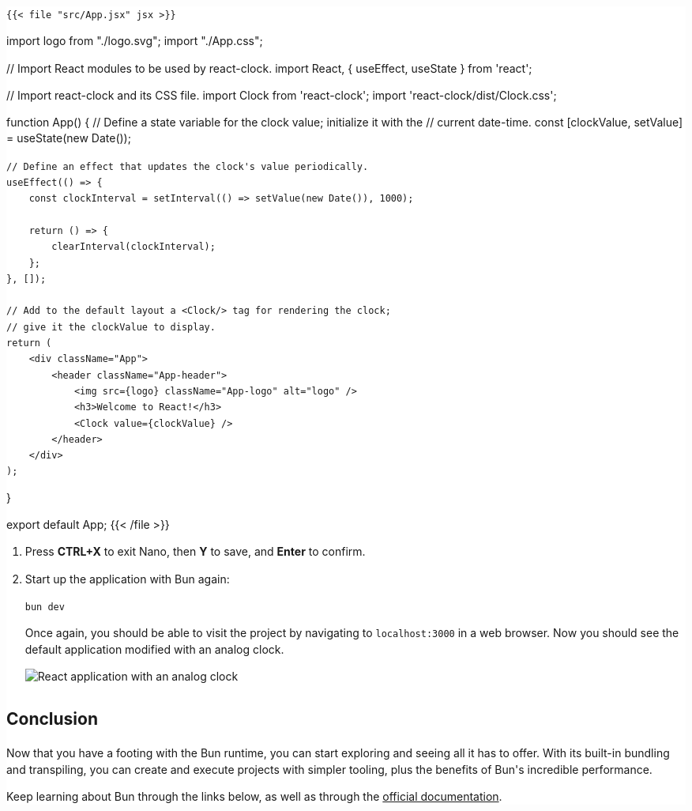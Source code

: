     {{< file "src/App.jsx" jsx >}}
import logo from "./logo.svg";
import "./App.css";

// Import React modules to be used by react-clock.
import React, { useEffect, useState } from 'react';

// Import react-clock and its CSS file.
import Clock from 'react-clock';
import 'react-clock/dist/Clock.css';

function App() {
    // Define a state variable for the clock value; initialize it with the
    // current date-time.
    const [clockValue, setValue] = useState(new Date());

    // Define an effect that updates the clock's value periodically.
    useEffect(() => {
        const clockInterval = setInterval(() => setValue(new Date()), 1000);

        return () => {
            clearInterval(clockInterval);
        };
    }, []);

    // Add to the default layout a <Clock/> tag for rendering the clock;
    // give it the clockValue to display.
    return (
        <div className="App">
            <header className="App-header">
                <img src={logo} className="App-logo" alt="logo" />
                <h3>Welcome to React!</h3>
                <Clock value={clockValue} />
            </header>
        </div>
    );
}

export default App;
{{< /file >}}

1.  Press **CTRL+X** to exit Nano, then **Y** to save, and **Enter** to confirm.

1.  Start up the application with Bun again:

        bun dev

    Once again, you should be able to visit the project by navigating to `localhost:3000` in a web browser. Now you should see the default application modified with an analog clock.

    ![React application with an analog clock](example-app-clock.png)

## Conclusion

Now that you have a footing with the Bun runtime, you can start exploring and seeing all it has to offer. With its built-in bundling and transpiling, you can create and execute projects with simpler tooling, plus the benefits of Bun's incredible performance.

Keep learning about Bun through the links below, as well as through the [official documentation](https://github.com/oven-sh/bun#Reference).